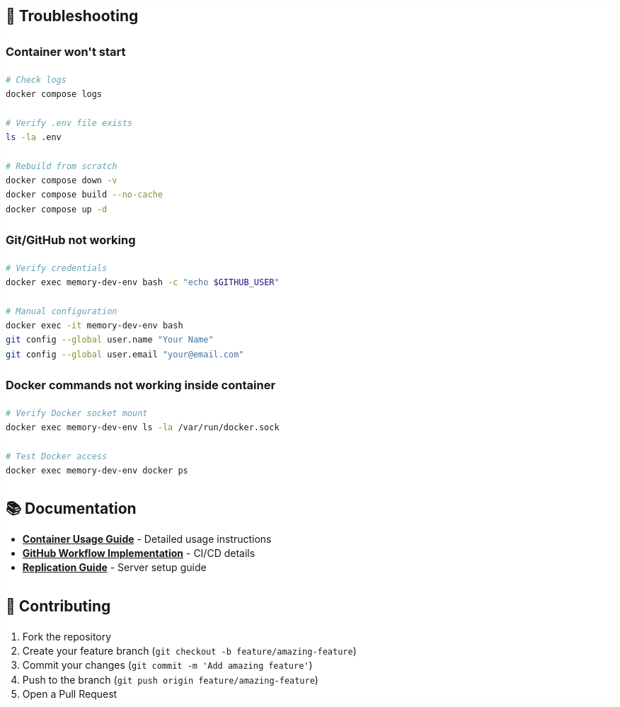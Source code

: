 ## 🐛 Troubleshooting

### Container won't start
```bash
# Check logs
docker compose logs

# Verify .env file exists
ls -la .env

# Rebuild from scratch
docker compose down -v
docker compose build --no-cache
docker compose up -d
```

### Git/GitHub not working
```bash
# Verify credentials
docker exec memory-dev-env bash -c "echo $GITHUB_USER"

# Manual configuration
docker exec -it memory-dev-env bash
git config --global user.name "Your Name"
git config --global user.email "your@email.com"
```

### Docker commands not working inside container
```bash
# Verify Docker socket mount
docker exec memory-dev-env ls -la /var/run/docker.sock

# Test Docker access
docker exec memory-dev-env docker ps
```

## 📚 Documentation

- **[Container Usage Guide](./CONTAINER_USAGE.md)** - Detailed usage instructions
- **[GitHub Workflow Implementation](./GITHUB_WORKFLOW_IMPLEMENTATION.md)** - CI/CD details
- **[Replication Guide](./REPLICATION_GUIDE.md)** - Server setup guide

## 🤝 Contributing

1. Fork the repository
2. Create your feature branch (`git checkout -b feature/amazing-feature`)
3. Commit your changes (`git commit -m 'Add amazing feature'`)
4. Push to the branch (`git push origin feature/amazing-feature`)
5. Open a Pull Request
